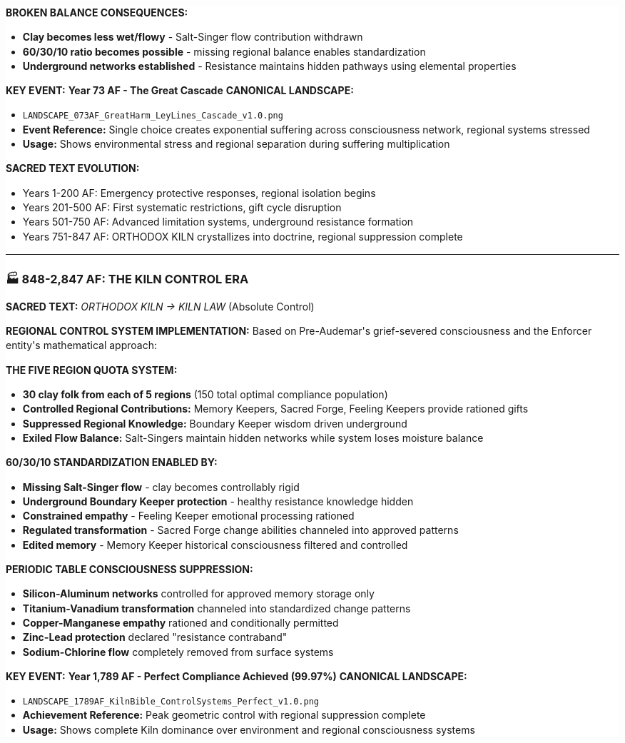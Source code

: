 **BROKEN BALANCE CONSEQUENCES:**
- **Clay becomes less wet/flowy** - Salt-Singer flow contribution withdrawn
- **60/30/10 ratio becomes possible** - missing regional balance enables standardization
- **Underground networks established** - Resistance maintains hidden pathways using elemental properties

**KEY EVENT:** **Year 73 AF - The Great Cascade**
**CANONICAL LANDSCAPE:**
- `LANDSCAPE_073AF_GreatHarm_LeyLines_Cascade_v1.0.png`
- **Event Reference:** Single choice creates exponential suffering across consciousness network, regional systems stressed
- **Usage:** Shows environmental stress and regional separation during suffering multiplication

**SACRED TEXT EVOLUTION:**
- Years 1-200 AF: Emergency protective responses, regional isolation begins
- Years 201-500 AF: First systematic restrictions, gift cycle disruption
- Years 501-750 AF: Advanced limitation systems, underground resistance formation  
- Years 751-847 AF: ORTHODOX KILN crystallizes into doctrine, regional suppression complete

---

### **🏭 848-2,847 AF: THE KILN CONTROL ERA**
**SACRED TEXT:** *ORTHODOX KILN → KILN LAW* (Absolute Control)

**REGIONAL CONTROL SYSTEM IMPLEMENTATION:**
Based on Pre-Audemar's grief-severed consciousness and the Enforcer entity's mathematical approach:

**THE FIVE REGION QUOTA SYSTEM:**
- **30 clay folk from each of 5 regions** (150 total optimal compliance population)
- **Controlled Regional Contributions:** Memory Keepers, Sacred Forge, Feeling Keepers provide rationed gifts
- **Suppressed Regional Knowledge:** Boundary Keeper wisdom driven underground
- **Exiled Flow Balance:** Salt-Singers maintain hidden networks while system loses moisture balance

**60/30/10 STANDARDIZATION ENABLED BY:**
- **Missing Salt-Singer flow** - clay becomes controllably rigid
- **Underground Boundary Keeper protection** - healthy resistance knowledge hidden
- **Constrained empathy** - Feeling Keeper emotional processing rationed
- **Regulated transformation** - Sacred Forge change abilities channeled into approved patterns  
- **Edited memory** - Memory Keeper historical consciousness filtered and controlled

**PERIODIC TABLE CONSCIOUSNESS SUPPRESSION:**
- **Silicon-Aluminum networks** controlled for approved memory storage only
- **Titanium-Vanadium transformation** channeled into standardized change patterns
- **Copper-Manganese empathy** rationed and conditionally permitted
- **Zinc-Lead protection** declared "resistance contraband"
- **Sodium-Chlorine flow** completely removed from surface systems

**KEY EVENT:** **Year 1,789 AF - Perfect Compliance Achieved (99.97%)**
**CANONICAL LANDSCAPE:**
- `LANDSCAPE_1789AF_KilnBible_ControlSystems_Perfect_v1.0.png`
- **Achievement Reference:** Peak geometric control with regional suppression complete
- **Usage:** Shows complete Kiln dominance over environment and regional consciousness systems
